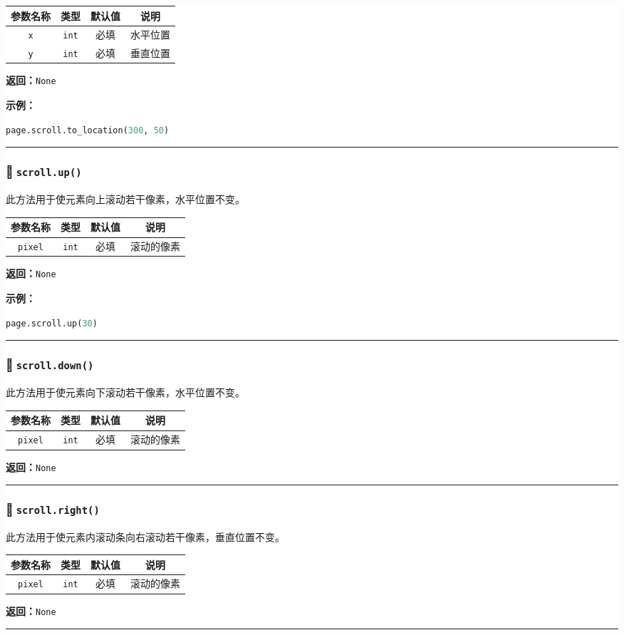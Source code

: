 | 参数名称 |  类型   | 默认值 | 说明   |
|:----:|:-----:|:---:|------|
| `x`  | `int` | 必填  | 水平位置 |
| `y`  | `int` | 必填  | 垂直位置 |

**返回：**`None`

**示例：**

```python
page.scroll.to_location(300, 50)
```

---

### 📌 `scroll.up()`

此方法用于使元素向上滚动若干像素，水平位置不变。

|  参数名称   |  类型   | 默认值 | 说明    |
|:-------:|:-----:|:---:|-------|
| `pixel` | `int` | 必填  | 滚动的像素 |

**返回：**`None`

**示例：**

```python
page.scroll.up(30)
```

---

### 📌 `scroll.down()`

此方法用于使元素向下滚动若干像素，水平位置不变。

|  参数名称   |  类型   | 默认值 | 说明    |
|:-------:|:-----:|:---:|-------|
| `pixel` | `int` | 必填  | 滚动的像素 |

**返回：**`None`

---

### 📌 `scroll.right()`

此方法用于使元素内滚动条向右滚动若干像素，垂直位置不变。

|  参数名称   |  类型   | 默认值 | 说明    |
|:-------:|:-----:|:---:|-------|
| `pixel` | `int` | 必填  | 滚动的像素 |

**返回：**`None`

---